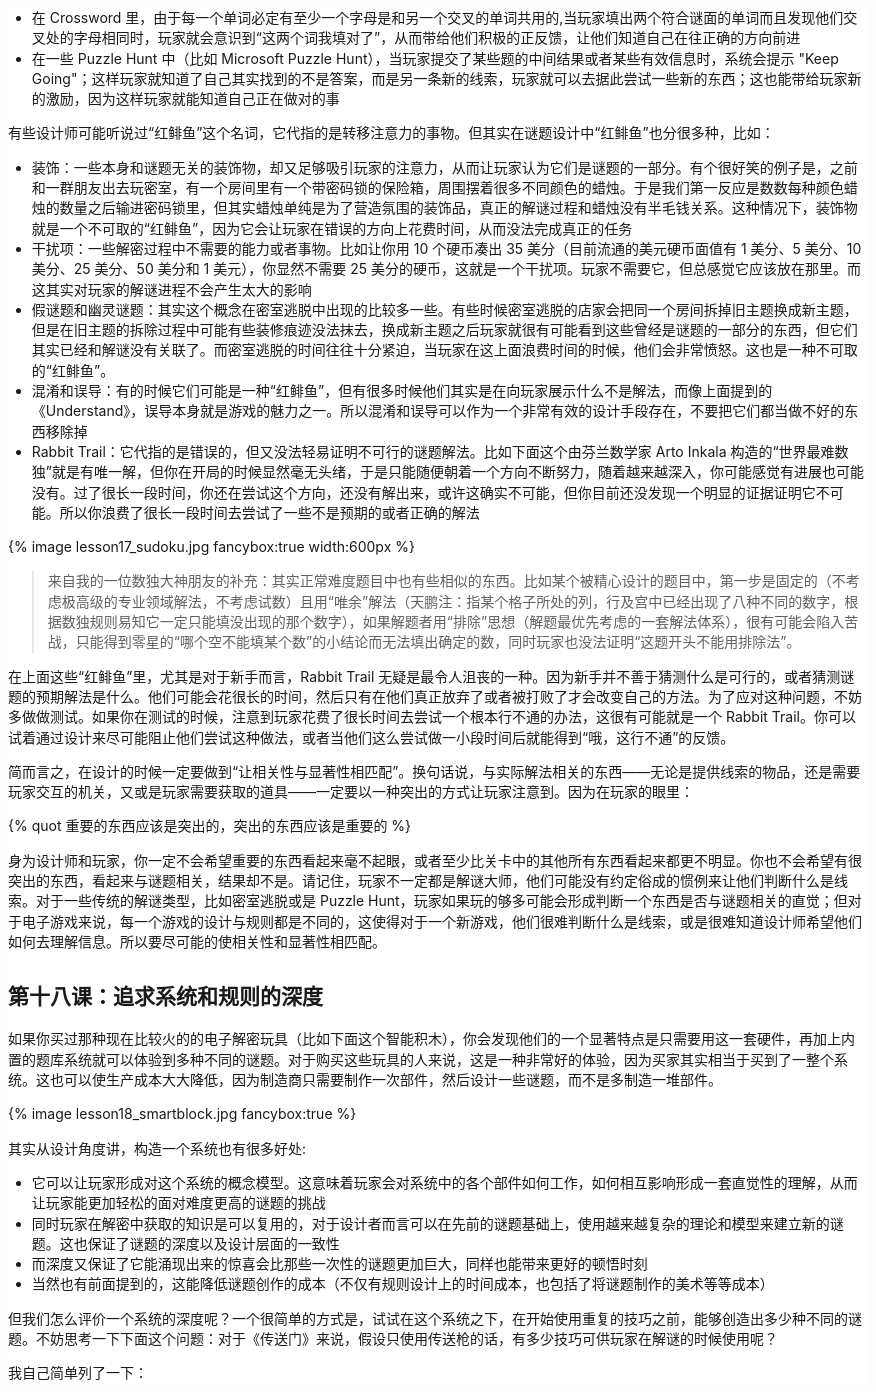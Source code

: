 - 在 Crossword 里，由于每一个单词必定有至少一个字母是和另一个交叉的单词共用的,当玩家填出两个符合谜面的单词而且发现他们交叉处的字母相同时，玩家就会意识到“这两个词我填对了”，从而带给他们积极的正反馈，让他们知道自己在往正确的方向前进
- 在一些 Puzzle Hunt 中（比如 Microsoft Puzzle Hunt），当玩家提交了某些题的中间结果或者某些有效信息时，系统会提示 "Keep Going"；这样玩家就知道了自己其实找到的不是答案，而是另一条新的线索，玩家就可以去据此尝试一些新的东西；这也能带给玩家新的激励，因为这样玩家就能知道自己正在做对的事

有些设计师可能听说过“红鲱鱼”这个名词，它代指的是转移注意力的事物。但其实在谜题设计中“红鲱鱼”也分很多种，比如：
- 装饰：一些本身和谜题无关的装饰物，却又足够吸引玩家的注意力，从而让玩家认为它们是谜题的一部分。有个很好笑的例子是，之前和一群朋友出去玩密室，有一个房间里有一个带密码锁的保险箱，周围摆着很多不同颜色的蜡烛。于是我们第一反应是数数每种颜色蜡烛的数量之后输进密码锁里，但其实蜡烛单纯是为了营造氛围的装饰品，真正的解谜过程和蜡烛没有半毛钱关系。这种情况下，装饰物就是一个不可取的“红鲱鱼”，因为它会让玩家在错误的方向上花费时间，从而没法完成真正的任务
- 干扰项：一些解密过程中不需要的能力或者事物。比如让你用 10 个硬币凑出 35 美分（目前流通的美元硬币面值有 1 美分、5 美分、10 美分、25 美分、50 美分和 1 美元），你显然不需要 25 美分的硬币，这就是一个干扰项。玩家不需要它，但总感觉它应该放在那里。而这其实对玩家的解谜进程不会产生太大的影响
- 假谜题和幽灵谜题：其实这个概念在密室逃脱中出现的比较多一些。有些时候密室逃脱的店家会把同一个房间拆掉旧主题换成新主题，但是在旧主题的拆除过程中可能有些装修痕迹没法抹去，换成新主题之后玩家就很有可能看到这些曾经是谜题的一部分的东西，但它们其实已经和解谜没有关联了。而密室逃脱的时间往往十分紧迫，当玩家在这上面浪费时间的时候，他们会非常愤怒。这也是一种不可取的“红鲱鱼”。
- 混淆和误导：有的时候它们可能是一种“红鲱鱼”，但有很多时候他们其实是在向玩家展示什么不是解法，而像上面提到的《Understand》，误导本身就是游戏的魅力之一。所以混淆和误导可以作为一个非常有效的设计手段存在，不要把它们都当做不好的东西移除掉
- Rabbit Trail：它代指的是错误的，但又没法轻易证明不可行的谜题解法。比如下面这个由芬兰数学家 Arto Inkala 构造的“世界最难数独”就是有唯一解，但你在开局的时候显然毫无头绪，于是只能随便朝着一个方向不断努力，随着越来越深入，你可能感觉有进展也可能没有。过了很长一段时间，你还在尝试这个方向，还没有解出来，或许这确实不可能，但你目前还没发现一个明显的证据证明它不可能。所以你浪费了很长一段时间去尝试了一些不是预期的或者正确的解法

{% image lesson17_sudoku.jpg fancybox:true width:600px %}

> 来自我的一位数独大神朋友的补充：其实正常难度题目中也有些相似的东西。比如某个被精心设计的题目中，第一步是固定的（不考虑极高级的专业领域解法，不考虑试数）且用“唯余”解法（天鹏注：指某个格子所处的列，行及宫中已经出现了八种不同的数字，根据数独规则易知它一定只能填没出现的那个数字），如果解题者用“排除”思想（解题最优先考虑的一套解法体系），很有可能会陷入苦战，只能得到零星的“哪个空不能填某个数”的小结论而无法填出确定的数，同时玩家也没法证明“这题开头不能用排除法”。

在上面这些“红鲱鱼”里，尤其是对于新手而言，Rabbit Trail 无疑是最令人沮丧的一种。因为新手并不善于猜测什么是可行的，或者猜测谜题的预期解法是什么。他们可能会花很长的时间，然后只有在他们真正放弃了或者被打败了才会改变自己的方法。为了应对这种问题，不妨多做做测试。如果你在测试的时候，注意到玩家花费了很长时间去尝试一个根本行不通的办法，这很有可能就是一个 Rabbit Trail。你可以试着通过设计来尽可能阻止他们尝试这种做法，或者当他们这么尝试做一小段时间后就能得到“哦，这行不通”的反馈。

简而言之，在设计的时候一定要做到“让相关性与显著性相匹配”。换句话说，与实际解法相关的东西——无论是提供线索的物品，还是需要玩家交互的机关，又或是玩家需要获取的道具——一定要以一种突出的方式让玩家注意到。因为在玩家的眼里：

{% quot 重要的东西应该是突出的，突出的东西应该是重要的 %}

身为设计师和玩家，你一定不会希望重要的东西看起来毫不起眼，或者至少比关卡中的其他所有东西看起来都更不明显。你也不会希望有很突出的东西，看起来与谜题相关，结果却不是。请记住，玩家不一定都是解谜大师，他们可能没有约定俗成的惯例来让他们判断什么是线索。对于一些传统的解谜类型，比如密室逃脱或是 Puzzle Hunt，玩家如果玩的够多可能会形成判断一个东西是否与谜题相关的直觉；但对于电子游戏来说，每一个游戏的设计与规则都是不同的，这使得对于一个新游戏，他们很难判断什么是线索，或是很难知道设计师希望他们如何去理解信息。所以要尽可能的使相关性和显著性相匹配。

## 第十八课：追求系统和规则的深度

如果你买过那种现在比较火的的电子解密玩具（比如下面这个智能积木），你会发现他们的一个显著特点是只需要用这一套硬件，再加上内置的题库系统就可以体验到多种不同的谜题。对于购买这些玩具的人来说，这是一种非常好的体验，因为买家其实相当于买到了一整个系统。这也可以使生产成本大大降低，因为制造商只需要制作一次部件，然后设计一些谜题，而不是多制造一堆部件。

{% image lesson18_smartblock.jpg fancybox:true %}

其实从设计角度讲，构造一个系统也有很多好处:
- 它可以让玩家形成对这个系统的概念模型。这意味着玩家会对系统中的各个部件如何工作，如何相互影响形成一套直觉性的理解，从而让玩家能更加轻松的面对难度更高的谜题的挑战
- 同时玩家在解密中获取的知识是可以复用的，对于设计者而言可以在先前的谜题基础上，使用越来越复杂的理论和模型来建立新的谜题。这也保证了谜题的深度以及设计层面的一致性
- 而深度又保证了它能涌现出来的惊喜会比那些一次性的谜题更加巨大，同样也能带来更好的顿悟时刻
- 当然也有前面提到的，这能降低谜题创作的成本（不仅有规则设计上的时间成本，也包括了将谜题制作的美术等等成本）

但我们怎么评价一个系统的深度呢？一个很简单的方式是，试试在这个系统之下，在开始使用重复的技巧之前，能够创造出多少种不同的谜题。不妨思考一下下面这个问题：对于《传送门》来说，假设只使用传送枪的话，有多少技巧可供玩家在解谜的时候使用呢？

我自己简单列了一下：
